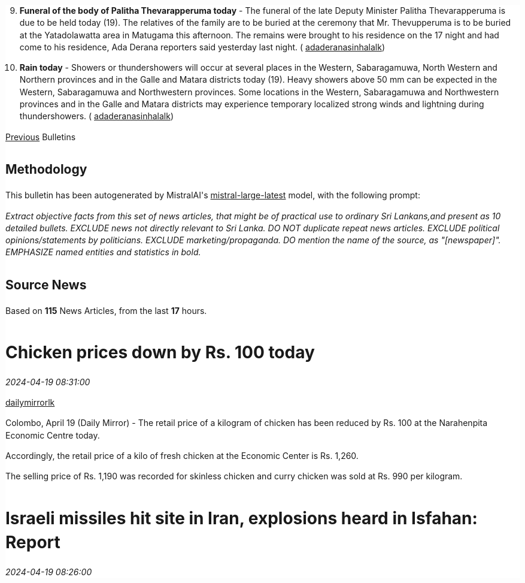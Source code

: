 9. **Funeral of the body of Palitha Thevarapperuma today** - The funeral of the late Deputy Minister Palitha Thevarapperuma is due to be held today (19). The relatives of the family are to be buried at the ceremony that Mr. Thevupperuma is to be buried at the Yatadolawatta area in Matugama this afternoon. The remains were brought to his residence on the 17 night and had come to his residence, Ada Derana reporters said yesterday last night. ( [adaderanasinhalalk](http://sinhala.adaderana.lk/news/195770))

10. **Rain today** - Showers or thundershowers will occur at several places in the Western, Sabaragamuwa, North Western and Northern provinces and in the Galle and Matara districts today (19). Heavy showers above 50 mm can be expected in the Western, Sabaragamuwa and Northwestern provinces. Some locations in the Western, Sabaragamuwa and Northwestern provinces and in the Galle and Matara districts may experience temporary localized strong winds and lightning during thundershowers. ( [adaderanasinhalalk](http://sinhala.adaderana.lk/news/195768))

</div>

[Previous](data) Bulletins

## Methodology

This bulletin has been autogenerated by MistralAI's [mistral-large-latest](https://mistral.ai/news/mistral-large/) model, with the following prompt:

*Extract objective facts from this set of news articles, that might be of practical use to ordinary Sri Lankans,and present as 10 detailed bullets. EXCLUDE news not directly relevant to Sri Lanka. DO NOT duplicate repeat news articles. EXCLUDE political opinions/statements by politicians. EXCLUDE marketing/propaganda. DO mention the name of the source, as "[newspaper]". EMPHASIZE named entities and statistics in bold.*

## Source News

Based on **115** News Articles, from the last **17** hours.

# Chicken prices down by Rs. 100 today

*2024-04-19 08:31:00*

[dailymirrorlk](https://www.dailymirror.lk/breaking-news/Chicken-prices-down-by-Rs-100-today/108-280958)

Colombo, April 19 (Daily Mirror) - The retail price of a kilogram of chicken has been reduced by Rs. 100 at the Narahenpita Economic Centre today.

Accordingly, the retail price of a kilo of fresh chicken at the Economic Center is Rs. 1,260.

The selling price of Rs. 1,190 was recorded for skinless chicken and curry chicken was sold at Rs. 990 per kilogram.



# Israeli missiles hit site in Iran, explosions heard in Isfahan: Report

*2024-04-19 08:26:00*
